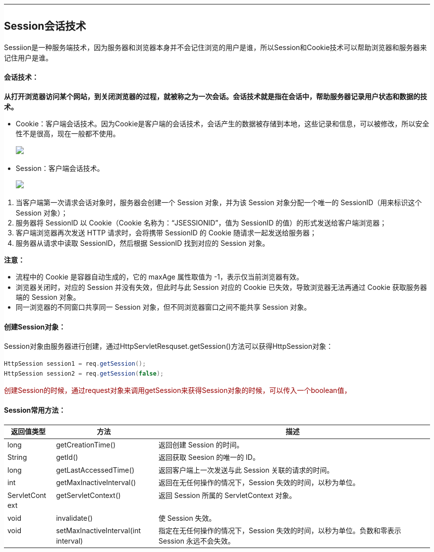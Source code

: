 ****

## Session会话技术

Sessiion是一种服务端技术，因为服务器和浏览器本身并不会记住浏览的用户是谁，所以Session和Cookie技术可以帮助浏览器和服务器来记住用户是谁。

#### 会话技术：

**从打开浏览器访问某个网站，到关闭浏览器的过程，就被称之为一次会话。会话技术就是指在会话中，帮助服务器记录用户状态和数据的技术。**

- Cookie：客户端会话技术。因为Cookie是客户端的会话技术，会话产生的数据被存储到本地，这些记录和信息，可以被修改，所以安全性不是很高，现在一般都不使用。

  ![](C:\Users\SaoLinSiDaShiXiong\Pictures\笔记图片\Cookie.png)

- Session：客户端会话技术。

  ![](C:\Users\SaoLinSiDaShiXiong\Pictures\笔记图片\Session.jpg)

1. 当客户端第一次请求会话对象时，服务器会创建一个 Session 对象，并为该 Session 对象分配一个唯一的 SessionID（用来标识这个 Session 对象）；
2. 服务器将 SessionID 以 Cookie（Cookie 名称为：“JSESSIONID”，值为 SessionID 的值）的形式发送给客户端浏览器；
3. 客户端浏览器再次发送 HTTP 请求时，会将携带 SessionID 的 Cookie 随请求一起发送给服务器；
4. 服务器从请求中读取 SessionID，然后根据 SessionID 找到对应的 Session 对象。

**注意：**

- 流程中的 Cookie 是容器自动生成的，它的 maxAge 属性取值为 -1，表示仅当前浏览器有效。
- 浏览器关闭时，对应的 Session 并没有失效，但此时与此 Session 对应的 Cookie 已失效，导致浏览器无法再通过 Cookie 获取服务器端的 Session 对象。
- 同一浏览器的不同窗口共享同一 Session 对象，但不同浏览器窗口之间不能共享 Session 对象。



#### 创建Session对象：

Session对象由服务器进行创建，通过HttpServletResquset.getSession()方法可以获得HttpSession对象：

```java
HttpSession session1 = req.getSession();
HttpSession session2 = req.getSession(false);
```

<font color="#900">创建Session的时候，通过request对象来调用getSession来获得Session对象的时候，可以传入一个boolean值，</font>

#### Session常用方法：

| 返回值类型     | 方法                                 | 描述                                                         |
| -------------- | ------------------------------------ | ------------------------------------------------------------ |
| long           | getCreationTime()                    | 返回创建 Session 的时间。                                    |
| String         | getId()                              | 返回获取 Seesion 的唯一的 ID。                               |
| long           | getLastAccessedTime()                | 返回客户端上一次发送与此 Session 关联的请求的时间。          |
| int            | getMaxInactiveInterval()             | 返回在无任何操作的情况下，Session 失效的时间，以秒为单位。   |
| ServletContext | getServletContext()                  | 返回 Session 所属的 ServletContext 对象。                    |
| void           | invalidate()                         | 使 Session 失效。                                            |
| void           | setMaxInactiveInterval(int interval) | 指定在无任何操作的情况下，Session 失效的时间，以秒为单位。负数和零表示 Session 永远不会失效。 |
